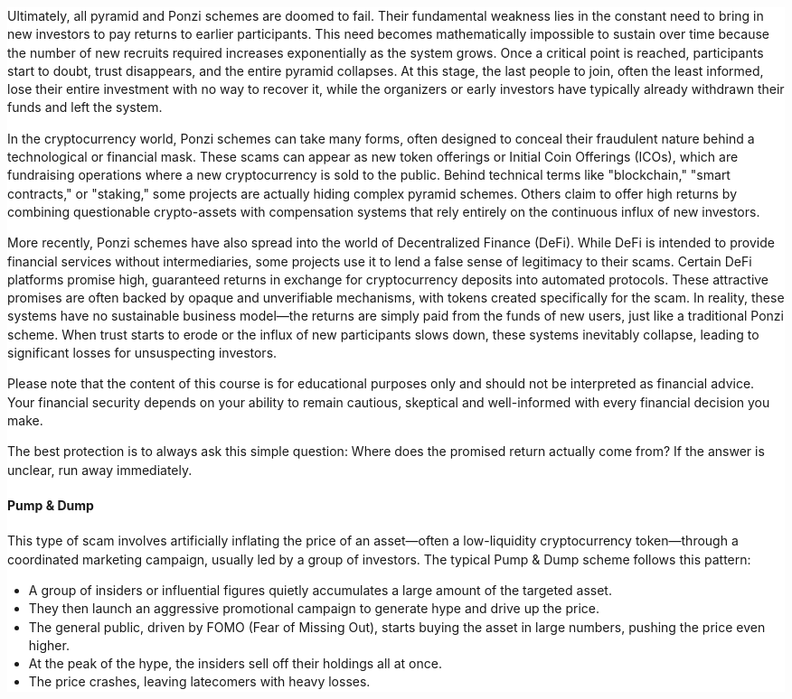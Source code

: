 Ultimately, all pyramid and Ponzi schemes are doomed to fail. Their fundamental weakness lies in the constant need to bring in new investors to pay returns to earlier participants. This need becomes mathematically impossible to sustain over time because the number of new recruits required increases exponentially as the system grows. Once a critical point is reached, participants start to doubt, trust disappears, and the entire pyramid collapses. At this stage, the last people to join, often the least informed, lose their entire investment with no way to recover it, while the organizers or early investors have typically already withdrawn their funds and left the system.

In the cryptocurrency world, Ponzi schemes can take many forms, often designed to conceal their fraudulent nature behind a technological or financial mask. These scams can appear as new token offerings or Initial Coin Offerings (ICOs), which are fundraising operations where a new cryptocurrency is sold to the public. Behind technical terms like "blockchain," "smart contracts," or "staking," some projects are actually hiding complex pyramid schemes. Others claim to offer high returns by combining questionable crypto-assets with compensation systems that rely entirely on the continuous influx of new investors.

More recently, Ponzi schemes have also spread into the world of Decentralized Finance (DeFi). While DeFi is intended to provide financial services without intermediaries, some projects use it to lend a false sense of legitimacy to their scams. Certain DeFi platforms promise high, guaranteed returns in exchange for cryptocurrency deposits into automated protocols. These attractive promises are often backed by opaque and unverifiable mechanisms, with tokens created specifically for the scam. In reality, these systems have no sustainable business model—the returns are simply paid from the funds of new users, just like a traditional Ponzi scheme. When trust starts to erode or the influx of new participants slows down, these systems inevitably collapse, leading to significant losses for unsuspecting investors.

Please note that the content of this course is for educational purposes only and should not be interpreted as financial advice. Your financial security depends on your ability to remain cautious, skeptical and well-informed with every financial decision you make.

The best protection is to always ask this simple question: Where does the promised return actually come from? If the answer is unclear, run away immediately.

#### Pump & Dump

This type of scam involves artificially inflating the price of an asset—often a low-liquidity cryptocurrency token—through a coordinated marketing campaign, usually led by a group of investors. The typical Pump & Dump scheme follows this pattern:


- A group of insiders or influential figures quietly accumulates a large amount of the targeted asset.
- They then launch an aggressive promotional campaign to generate hype and drive up the price.
- The general public, driven by FOMO (Fear of Missing Out), starts buying the asset in large numbers, pushing the price even higher.
- At the peak of the hype, the insiders sell off their holdings all at once.
- The price crashes, leaving latecomers with heavy losses.


